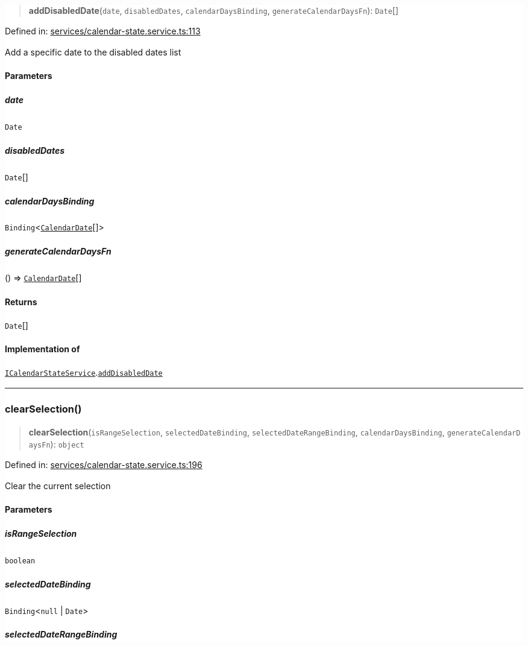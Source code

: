 > **addDisabledDate**(`date`, `disabledDates`, `calendarDaysBinding`, `generateCalendarDaysFn`): `Date`[]

Defined in: [services/calendar-state.service.ts:113](https://github.com/jmkcoder/uplink-protocol-calendar/blob/311e0b81efba7399cf1c367c0a2007aa66f3b830/src/services/calendar-state.service.ts#L113)

Add a specific date to the disabled dates list

#### Parameters

##### date

`Date`

##### disabledDates

`Date`[]

##### calendarDaysBinding

`Binding`\<[`CalendarDate`](../interfaces/CalendarDate.md)[]\>

##### generateCalendarDaysFn

() => [`CalendarDate`](../interfaces/CalendarDate.md)[]

#### Returns

`Date`[]

#### Implementation of

[`ICalendarStateService`](../interfaces/ICalendarStateService.md).[`addDisabledDate`](../interfaces/ICalendarStateService.md#adddisableddate)

***

### clearSelection()

> **clearSelection**(`isRangeSelection`, `selectedDateBinding`, `selectedDateRangeBinding`, `calendarDaysBinding`, `generateCalendarDaysFn`): `object`

Defined in: [services/calendar-state.service.ts:196](https://github.com/jmkcoder/uplink-protocol-calendar/blob/311e0b81efba7399cf1c367c0a2007aa66f3b830/src/services/calendar-state.service.ts#L196)

Clear the current selection

#### Parameters

##### isRangeSelection

`boolean`

##### selectedDateBinding

`Binding`\<`null` \| `Date`\>

##### selectedDateRangeBinding
